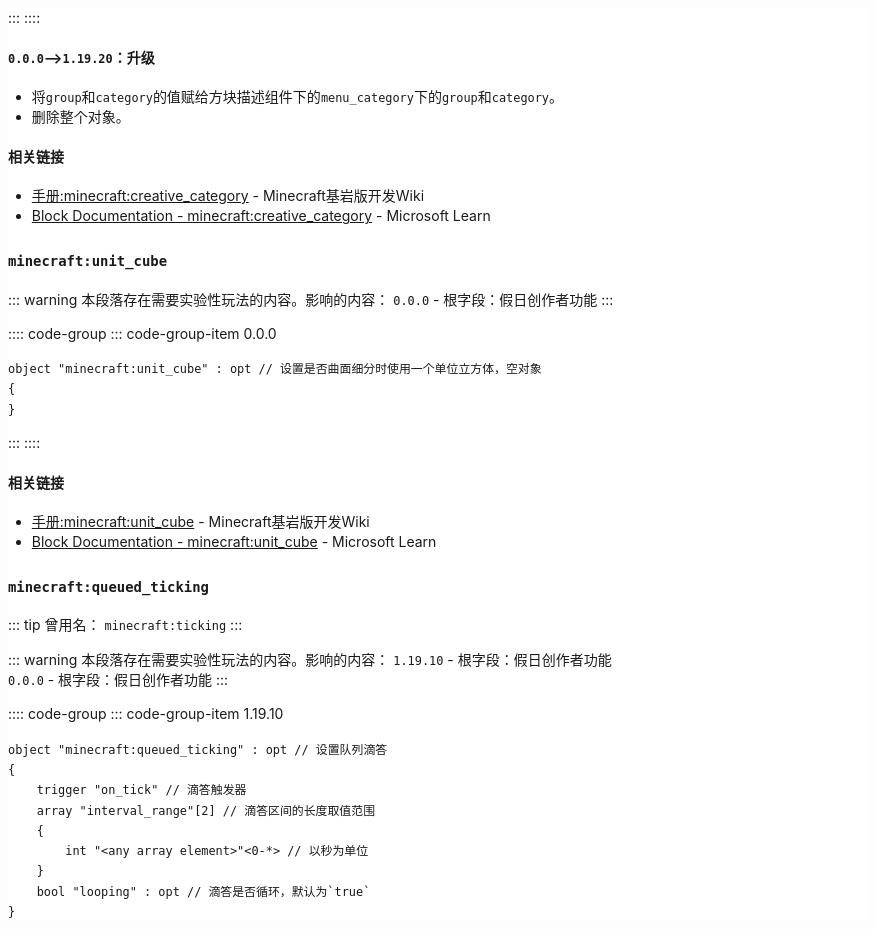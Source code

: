 :::
::::

#### `0.0.0`-->`1.19.20`：升级

- 将`group`和`category`的值赋给方块描述组件下的`menu_category`下的`group`和`category`。
- 删除整个对象。

#### 相关链接

- [手册:minecraft:creative_category](https://wiki.mcbe-dev.net/-/2404) - Minecraft基岩版开发Wiki
- [Block Documentation - minecraft:creative_category](https://learn.microsoft.com/en-us/minecraft/creator/reference/content/blockreference/examples/blockcomponents/minecraftblock_creative_category) - Microsoft Learn<Badge type="danger" text="死链" vertical="top" />

### `minecraft:unit_cube`

::: warning 本段落存在需要实验性玩法的内容。影响的内容：
`0.0.0` - 根字段：假日创作者功能
:::

:::: code-group
::: code-group-item 0.0.0

```schema
object "minecraft:unit_cube" : opt // 设置是否曲面细分时使用一个单位立方体，空对象
{
}
```

:::
::::

#### 相关链接

- [手册:minecraft:unit_cube](https://wiki.mcbe-dev.net/-/2146) - Minecraft基岩版开发Wiki
- [Block Documentation - minecraft:unit_cube](https://learn.microsoft.com/en-us/minecraft/creator/reference/content/blockreference/examples/blockcomponents/minecraftblock_unit_cube) - Microsoft Learn

### `minecraft:queued_ticking`

::: tip 曾用名：
<code>minecraft:ticking</code>
:::

::: warning 本段落存在需要实验性玩法的内容。影响的内容：
`1.19.10` - 根字段：假日创作者功能<br>
`0.0.0` - 根字段：假日创作者功能
:::

:::: code-group
::: code-group-item 1.19.10

```schema
object "minecraft:queued_ticking" : opt // 设置队列滴答
{
    trigger "on_tick" // 滴答触发器
    array "interval_range"[2] // 滴答区间的长度取值范围
    {
        int "<any array element>"<0-*> // 以秒为单位
    }
    bool "looping" : opt // 滴答是否循环，默认为`true`
}
```
